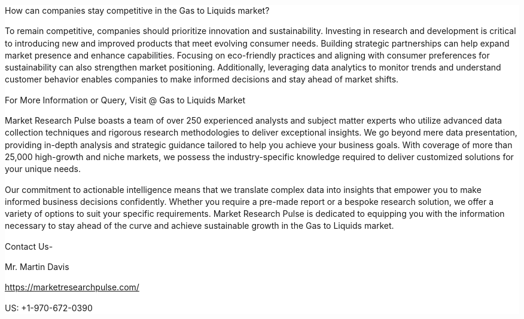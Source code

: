 How can companies stay competitive in the Gas to Liquids market?

To remain competitive, companies should prioritize innovation and sustainability. Investing in research and development is critical to introducing new and improved products that meet evolving consumer needs. Building strategic partnerships can help expand market presence and enhance capabilities. Focusing on eco-friendly practices and aligning with consumer preferences for sustainability can also strengthen market positioning. Additionally, leveraging data analytics to monitor trends and understand customer behavior enables companies to make informed decisions and stay ahead of market shifts.

For More Information or Query, Visit @ Gas to Liquids Market

Market Research Pulse boasts a team of over 250 experienced analysts and subject matter experts who utilize advanced data collection techniques and rigorous research methodologies to deliver exceptional insights. We go beyond mere data presentation, providing in-depth analysis and strategic guidance tailored to help you achieve your business goals. With coverage of more than 25,000 high-growth and niche markets, we possess the industry-specific knowledge required to deliver customized solutions for your unique needs.

Our commitment to actionable intelligence means that we translate complex data into insights that empower you to make informed business decisions confidently. Whether you require a pre-made report or a bespoke research solution, we offer a variety of options to suit your specific requirements. Market Research Pulse is dedicated to equipping you with the information necessary to stay ahead of the curve and achieve sustainable growth in the Gas to Liquids market.

Contact Us-

Mr. Martin Davis

https://marketresearchpulse.com/

US: +1-970-672-0390
